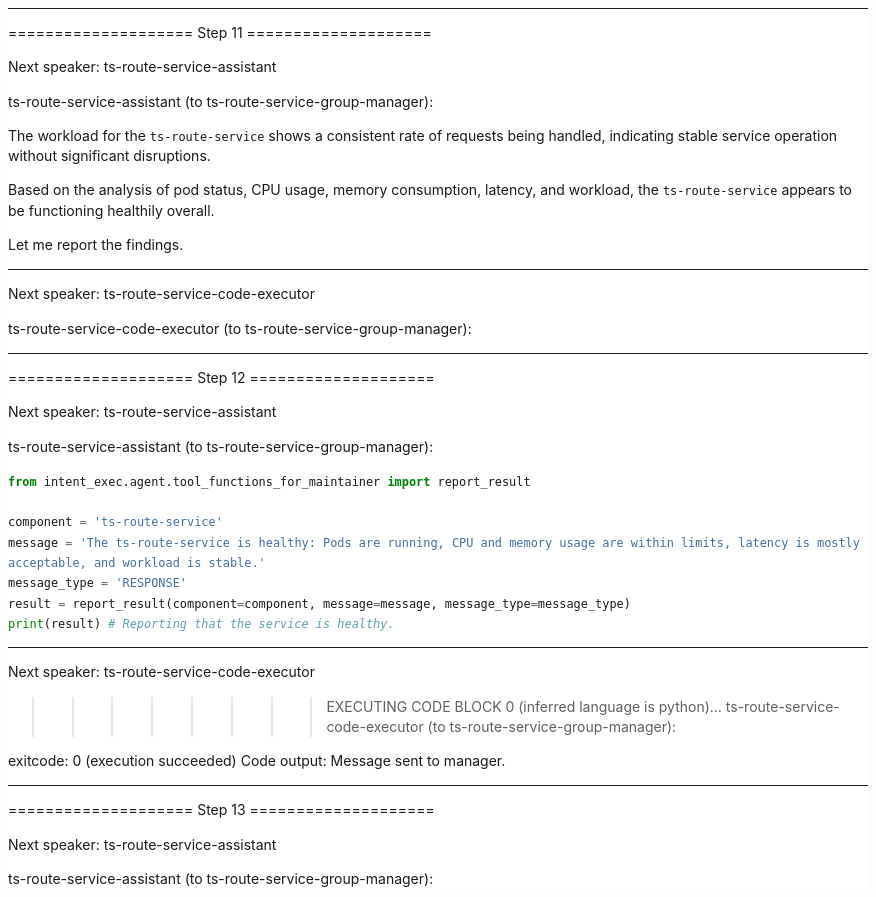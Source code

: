
--------------------------------------------------------------------------------
==================== Step 11 ====================

Next speaker: ts-route-service-assistant

ts-route-service-assistant (to ts-route-service-group-manager):

The workload for the `ts-route-service` shows a consistent rate of requests being handled, indicating stable service operation without significant disruptions.

Based on the analysis of pod status, CPU usage, memory consumption, latency, and workload, the `ts-route-service` appears to be functioning healthily overall.

Let me report the findings.

--------------------------------------------------------------------------------

Next speaker: ts-route-service-code-executor

ts-route-service-code-executor (to ts-route-service-group-manager):



--------------------------------------------------------------------------------
==================== Step 12 ====================

Next speaker: ts-route-service-assistant

ts-route-service-assistant (to ts-route-service-group-manager):

```python
from intent_exec.agent.tool_functions_for_maintainer import report_result

component = 'ts-route-service'
message = 'The ts-route-service is healthy: Pods are running, CPU and memory usage are within limits, latency is mostly acceptable, and workload is stable.'
message_type = 'RESPONSE'
result = report_result(component=component, message=message, message_type=message_type)
print(result) # Reporting that the service is healthy.
```

--------------------------------------------------------------------------------

Next speaker: ts-route-service-code-executor


>>>>>>>> EXECUTING CODE BLOCK 0 (inferred language is python)...
ts-route-service-code-executor (to ts-route-service-group-manager):

exitcode: 0 (execution succeeded)
Code output: 
Message sent to manager.


--------------------------------------------------------------------------------
==================== Step 13 ====================

Next speaker: ts-route-service-assistant

ts-route-service-assistant (to ts-route-service-group-manager):
